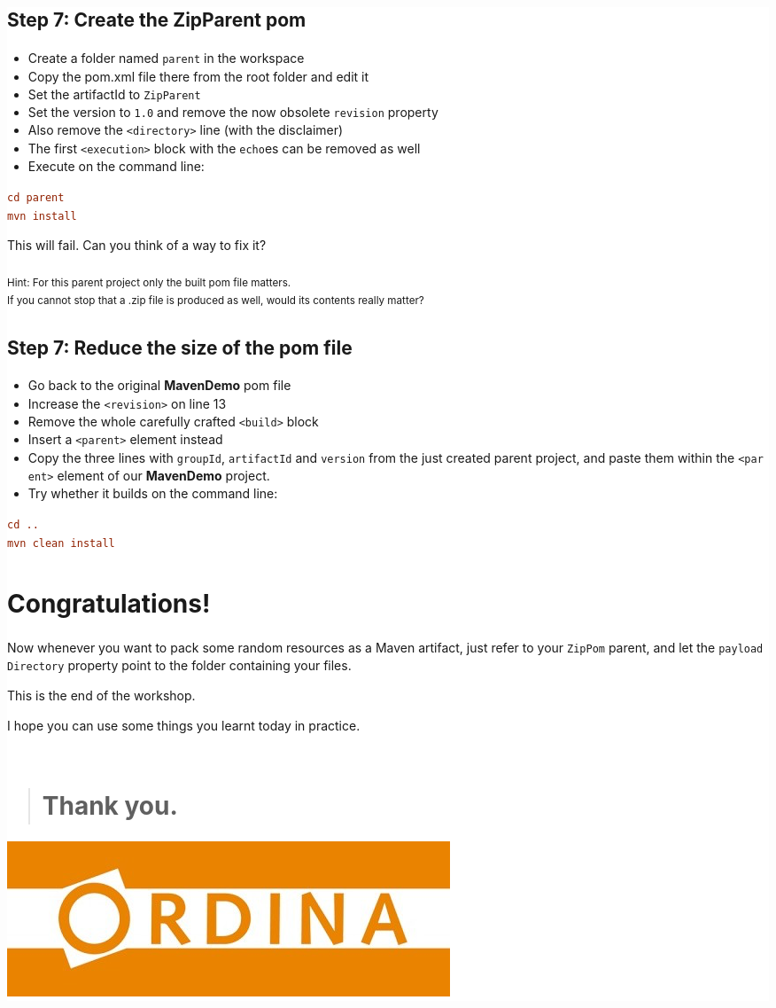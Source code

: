 
## Step 7: Create the ZipParent pom
* Create a folder named `parent` in the workspace
* Copy the pom.xml file there from the root folder and edit it
* Set the artifactId to `ZipParent`
* Set the version to `1.0` and remove the now obsolete `revision` property
* Also remove the `<directory>` line (with the disclaimer)
* The first `<execution>` block with the `echo`es can be removed as well
* Execute on the command line:
````ini
cd parent
mvn install
````

This will fail. Can you think of a way to fix it?<br/>
<small><br/>Hint: For this parent project only the built pom file matters.<br/>
If you cannot stop that a .zip file is produced as well,
would its contents really matter?</small>


## Step 7: Reduce the size of the pom file
* Go back to the original **MavenDemo** pom file
* Increase the `<revision>` on line 13
* Remove the whole carefully crafted `<build>` block
* Insert a `<parent>` element instead
* Copy the three lines with `groupId`, `artifactId` and `version` from the just created parent project,
  and paste them within the `<parent>` element of our **MavenDemo** project.
* Try whether it builds on the command line:
````ini
cd ..
mvn clean install
````


# Congratulations!

Now whenever you want to pack some random resources as a Maven artifact,
just refer to your `ZipPom` parent, 
and let the `payloadDirectory` property point to the folder containing your files.


This is the end of the workshop.

I hope you can use some things you learnt today in practice.
<br/><br/>
> # Thank you.

![ordinalogo](img/ordina.png)
&nbsp;&nbsp;&nbsp;&nbsp;